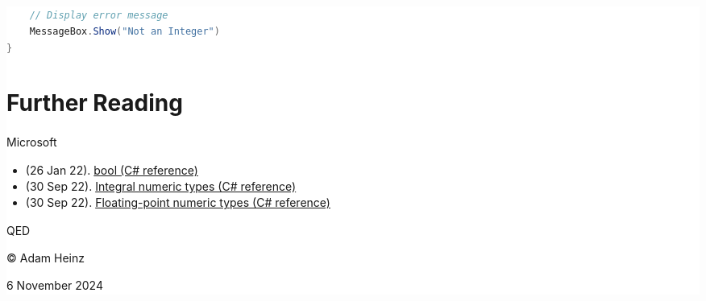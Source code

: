 ```c#
    // Display error message
    MessageBox.Show("Not an Integer")
}
```





# Further Reading

Microsoft 
- (26 Jan 22). [bool (C# reference)](https://learn.microsoft.com/en-us/dotnet/csharp/language-reference/builtin-types/bool)
- (30 Sep 22). [Integral numeric types (C# reference)](https://learn.microsoft.com/en-us/dotnet/csharp/language-reference/builtin-types/integral-numeric-types)
- (30 Sep 22). [Floating-point numeric types (C# reference)](https://learn.microsoft.com/en-us/dotnet/csharp/language-reference/builtin-types/floating-point-numeric-types)



QED 

© Adam Heinz 

6 November 2024